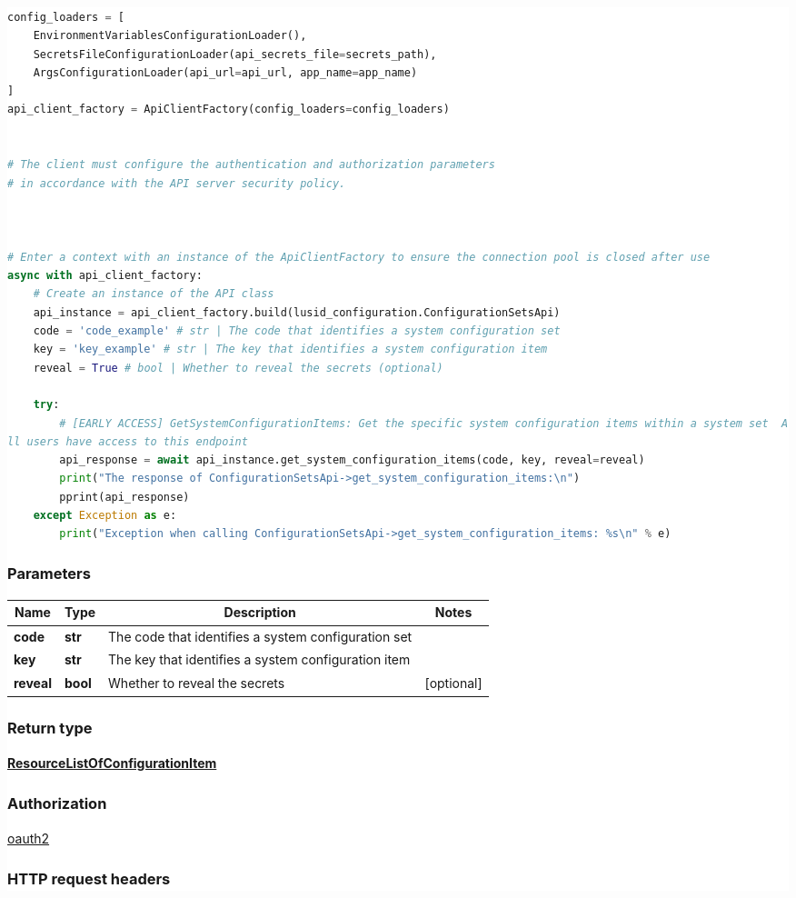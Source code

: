 ```python
config_loaders = [
	EnvironmentVariablesConfigurationLoader(),
	SecretsFileConfigurationLoader(api_secrets_file=secrets_path),
	ArgsConfigurationLoader(api_url=api_url, app_name=app_name)
]
api_client_factory = ApiClientFactory(config_loaders=config_loaders)


# The client must configure the authentication and authorization parameters
# in accordance with the API server security policy.



# Enter a context with an instance of the ApiClientFactory to ensure the connection pool is closed after use
async with api_client_factory:
    # Create an instance of the API class
    api_instance = api_client_factory.build(lusid_configuration.ConfigurationSetsApi)
    code = 'code_example' # str | The code that identifies a system configuration set
    key = 'key_example' # str | The key that identifies a system configuration item
    reveal = True # bool | Whether to reveal the secrets (optional)

    try:
        # [EARLY ACCESS] GetSystemConfigurationItems: Get the specific system configuration items within a system set  All users have access to this endpoint
        api_response = await api_instance.get_system_configuration_items(code, key, reveal=reveal)
        print("The response of ConfigurationSetsApi->get_system_configuration_items:\n")
        pprint(api_response)
    except Exception as e:
        print("Exception when calling ConfigurationSetsApi->get_system_configuration_items: %s\n" % e)
```


### Parameters

Name | Type | Description  | Notes
------------- | ------------- | ------------- | -------------
 **code** | **str**| The code that identifies a system configuration set | 
 **key** | **str**| The key that identifies a system configuration item | 
 **reveal** | **bool**| Whether to reveal the secrets | [optional] 

### Return type

[**ResourceListOfConfigurationItem**](ResourceListOfConfigurationItem.md)

### Authorization

[oauth2](../README.md#oauth2)

### HTTP request headers
